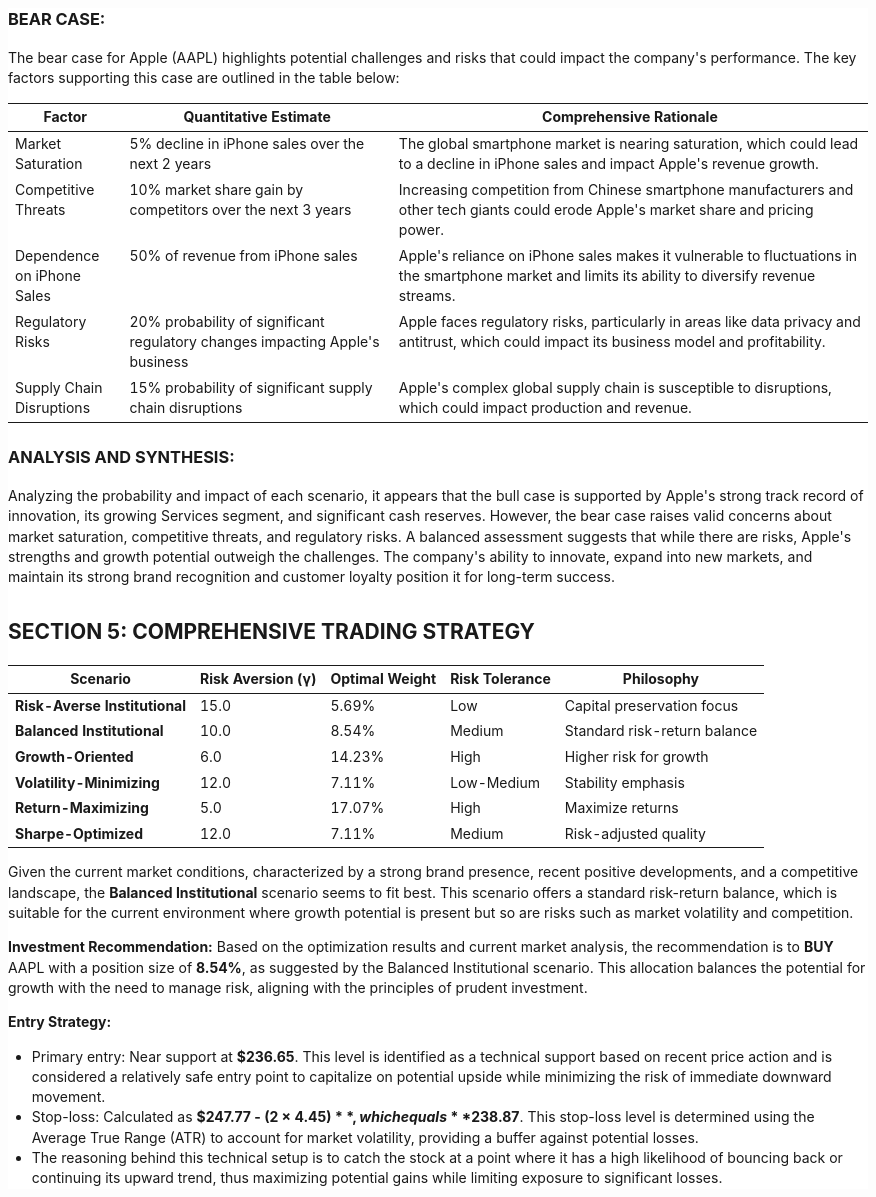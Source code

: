 ### BEAR CASE:
The bear case for Apple (AAPL) highlights potential challenges and risks that could impact the company's performance. The key factors supporting this case are outlined in the table below:

| Factor | Quantitative Estimate | Comprehensive Rationale |
| --- | --- | --- |
| Market Saturation | 5% decline in iPhone sales over the next 2 years | The global smartphone market is nearing saturation, which could lead to a decline in iPhone sales and impact Apple's revenue growth. |
| Competitive Threats | 10% market share gain by competitors over the next 3 years | Increasing competition from Chinese smartphone manufacturers and other tech giants could erode Apple's market share and pricing power. |
| Dependence on iPhone Sales | 50% of revenue from iPhone sales | Apple's reliance on iPhone sales makes it vulnerable to fluctuations in the smartphone market and limits its ability to diversify revenue streams. |
| Regulatory Risks | 20% probability of significant regulatory changes impacting Apple's business | Apple faces regulatory risks, particularly in areas like data privacy and antitrust, which could impact its business model and profitability. |
| Supply Chain Disruptions | 15% probability of significant supply chain disruptions | Apple's complex global supply chain is susceptible to disruptions, which could impact production and revenue. |

### ANALYSIS AND SYNTHESIS:
Analyzing the probability and impact of each scenario, it appears that the bull case is supported by Apple's strong track record of innovation, its growing Services segment, and significant cash reserves. However, the bear case raises valid concerns about market saturation, competitive threats, and regulatory risks. A balanced assessment suggests that while there are risks, Apple's strengths and growth potential outweigh the challenges. The company's ability to innovate, expand into new markets, and maintain its strong brand recognition and customer loyalty position it for long-term success.

## SECTION 5: COMPREHENSIVE TRADING STRATEGY

| Scenario | Risk Aversion (γ) | Optimal Weight | Risk Tolerance | Philosophy |
|----------|-------------------|----------------|----------------|------------|
| **Risk-Averse Institutional** | 15.0 | 5.69% | Low | Capital preservation focus |
| **Balanced Institutional** | 10.0 | 8.54% | Medium | Standard risk-return balance |
| **Growth-Oriented** | 6.0 | 14.23% | High | Higher risk for growth |
| **Volatility-Minimizing** | 12.0 | 7.11% | Low-Medium | Stability emphasis |
| **Return-Maximizing** | 5.0 | 17.07% | High | Maximize returns |
| **Sharpe-Optimized** | 12.0 | 7.11% | Medium | Risk-adjusted quality |

Given the current market conditions, characterized by a strong brand presence, recent positive developments, and a competitive landscape, the **Balanced Institutional** scenario seems to fit best. This scenario offers a standard risk-return balance, which is suitable for the current environment where growth potential is present but so are risks such as market volatility and competition.

**Investment Recommendation:** Based on the optimization results and current market analysis, the recommendation is to **BUY** AAPL with a position size of **8.54%**, as suggested by the Balanced Institutional scenario. This allocation balances the potential for growth with the need to manage risk, aligning with the principles of prudent investment.

**Entry Strategy:**
- Primary entry: Near support at **$236.65**. This level is identified as a technical support based on recent price action and is considered a relatively safe entry point to capitalize on potential upside while minimizing the risk of immediate downward movement.
- Stop-loss: Calculated as **$247.77 - (2 × $4.45)**, which equals **$238.87**. This stop-loss level is determined using the Average True Range (ATR) to account for market volatility, providing a buffer against potential losses.
- The reasoning behind this technical setup is to catch the stock at a point where it has a high likelihood of bouncing back or continuing its upward trend, thus maximizing potential gains while limiting exposure to significant losses.
